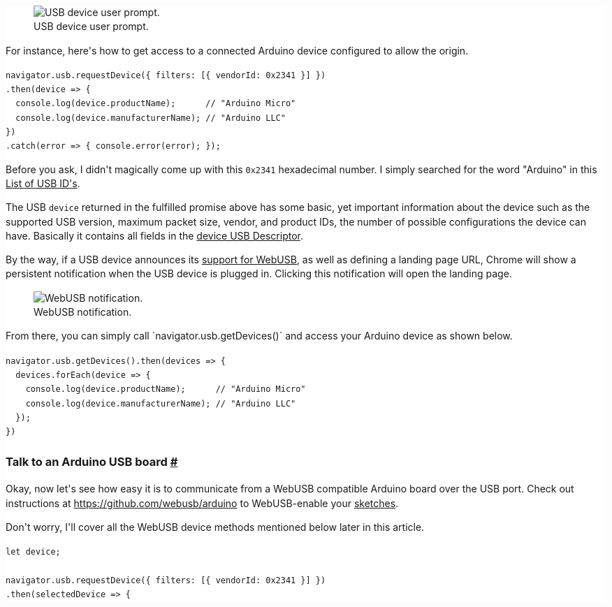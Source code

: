<figure><img src="https://web-dev.imgix.net/image/admin/KIbPwUfEqgZZLxugxBOY.png?auto=format" alt="USB device user prompt." class="w-screenshot" sizes="(min-width: 800px) 800px, calc(100vw - 48px)" srcset="https://web-dev.imgix.net/image/admin/KIbPwUfEqgZZLxugxBOY.png?auto=format&amp;w=200 200w,     https://web-dev.imgix.net/image/admin/KIbPwUfEqgZZLxugxBOY.png?auto=format&amp;w=228 228w,     https://web-dev.imgix.net/image/admin/KIbPwUfEqgZZLxugxBOY.png?auto=format&amp;w=260 260w,     https://web-dev.imgix.net/image/admin/KIbPwUfEqgZZLxugxBOY.png?auto=format&amp;w=296 296w,     https://web-dev.imgix.net/image/admin/KIbPwUfEqgZZLxugxBOY.png?auto=format&amp;w=338 338w,     https://web-dev.imgix.net/image/admin/KIbPwUfEqgZZLxugxBOY.png?auto=format&amp;w=385 385w,     https://web-dev.imgix.net/image/admin/KIbPwUfEqgZZLxugxBOY.png?auto=format&amp;w=439 439w,     https://web-dev.imgix.net/image/admin/KIbPwUfEqgZZLxugxBOY.png?auto=format&amp;w=500 500w,     https://web-dev.imgix.net/image/admin/KIbPwUfEqgZZLxugxBOY.png?auto=format&amp;w=571 571w,     https://web-dev.imgix.net/image/admin/KIbPwUfEqgZZLxugxBOY.png?auto=format&amp;w=650 650w,     https://web-dev.imgix.net/image/admin/KIbPwUfEqgZZLxugxBOY.png?auto=format&amp;w=741 741w,     https://web-dev.imgix.net/image/admin/KIbPwUfEqgZZLxugxBOY.png?auto=format&amp;w=845 845w,     https://web-dev.imgix.net/image/admin/KIbPwUfEqgZZLxugxBOY.png?auto=format&amp;w=964 964w,     https://web-dev.imgix.net/image/admin/KIbPwUfEqgZZLxugxBOY.png?auto=format&amp;w=1098 1098w,     https://web-dev.imgix.net/image/admin/KIbPwUfEqgZZLxugxBOY.png?auto=format&amp;w=1252 1252w,     https://web-dev.imgix.net/image/admin/KIbPwUfEqgZZLxugxBOY.png?auto=format&amp;w=1428 1428w,     https://web-dev.imgix.net/image/admin/KIbPwUfEqgZZLxugxBOY.png?auto=format&amp;w=1600 1600w" width="800" height="533" /><figcaption>USB device user prompt.</figcaption></figure>For instance, here's how to get access to a connected Arduino device configured to allow the origin.

    navigator.usb.requestDevice({ filters: [{ vendorId: 0x2341 }] })
    .then(device => {
      console.log(device.productName);      // "Arduino Micro"
      console.log(device.manufacturerName); // "Arduino LLC"
    })
    .catch(error => { console.error(error); });

Before you ask, I didn't magically come up with this `0x2341` hexadecimal number. I simply searched for the word "Arduino" in this [List of USB ID's](http://www.linux-usb.org/usb.ids).

The USB `device` returned in the fulfilled promise above has some basic, yet important information about the device such as the supported USB version, maximum packet size, vendor, and product IDs, the number of possible configurations the device can have. Basically it contains all fields in the [device USB Descriptor](http://www.beyondlogic.org/usbnutshell/usb5.shtml#DeviceDescriptors).

By the way, if a USB device announces its [support for WebUSB](https://wicg.github.io/webusb/#webusb-platform-capability-descriptor), as well as defining a landing page URL, Chrome will show a persistent notification when the USB device is plugged in. Clicking this notification will open the landing page.

<figure><img src="https://web-dev.imgix.net/image/admin/1gRIz2wY4LYofeFq5cc3.png?auto=format" alt="WebUSB notification." class="w-screenshot" sizes="(min-width: 800px) 800px, calc(100vw - 48px)" srcset="https://web-dev.imgix.net/image/admin/1gRIz2wY4LYofeFq5cc3.png?auto=format&amp;w=200 200w,     https://web-dev.imgix.net/image/admin/1gRIz2wY4LYofeFq5cc3.png?auto=format&amp;w=228 228w,     https://web-dev.imgix.net/image/admin/1gRIz2wY4LYofeFq5cc3.png?auto=format&amp;w=260 260w,     https://web-dev.imgix.net/image/admin/1gRIz2wY4LYofeFq5cc3.png?auto=format&amp;w=296 296w,     https://web-dev.imgix.net/image/admin/1gRIz2wY4LYofeFq5cc3.png?auto=format&amp;w=338 338w,     https://web-dev.imgix.net/image/admin/1gRIz2wY4LYofeFq5cc3.png?auto=format&amp;w=385 385w,     https://web-dev.imgix.net/image/admin/1gRIz2wY4LYofeFq5cc3.png?auto=format&amp;w=439 439w,     https://web-dev.imgix.net/image/admin/1gRIz2wY4LYofeFq5cc3.png?auto=format&amp;w=500 500w,     https://web-dev.imgix.net/image/admin/1gRIz2wY4LYofeFq5cc3.png?auto=format&amp;w=571 571w,     https://web-dev.imgix.net/image/admin/1gRIz2wY4LYofeFq5cc3.png?auto=format&amp;w=650 650w,     https://web-dev.imgix.net/image/admin/1gRIz2wY4LYofeFq5cc3.png?auto=format&amp;w=741 741w,     https://web-dev.imgix.net/image/admin/1gRIz2wY4LYofeFq5cc3.png?auto=format&amp;w=845 845w,     https://web-dev.imgix.net/image/admin/1gRIz2wY4LYofeFq5cc3.png?auto=format&amp;w=964 964w,     https://web-dev.imgix.net/image/admin/1gRIz2wY4LYofeFq5cc3.png?auto=format&amp;w=1098 1098w,     https://web-dev.imgix.net/image/admin/1gRIz2wY4LYofeFq5cc3.png?auto=format&amp;w=1252 1252w,     https://web-dev.imgix.net/image/admin/1gRIz2wY4LYofeFq5cc3.png?auto=format&amp;w=1428 1428w,     https://web-dev.imgix.net/image/admin/1gRIz2wY4LYofeFq5cc3.png?auto=format&amp;w=1600 1600w" width="800" height="450" /><figcaption>WebUSB notification.</figcaption></figure>From there, you can simply call `navigator.usb.getDevices()` and access your Arduino device as shown below.

    navigator.usb.getDevices().then(devices => {
      devices.forEach(device => {
        console.log(device.productName);      // "Arduino Micro"
        console.log(device.manufacturerName); // "Arduino LLC"
      });
    })

### Talk to an Arduino USB board <a href="#talk-to-an-arduino-usb-board" class="w-headline-link">#</a>

Okay, now let's see how easy it is to communicate from a WebUSB compatible Arduino board over the USB port. Check out instructions at <https://github.com/webusb/arduino> to WebUSB-enable your [sketches](http://www.arduino.cc/en/Tutorial/Sketch).

Don't worry, I'll cover all the WebUSB device methods mentioned below later in this article.

    let device;

    navigator.usb.requestDevice({ filters: [{ vendorId: 0x2341 }] })
    .then(selectedDevice => {